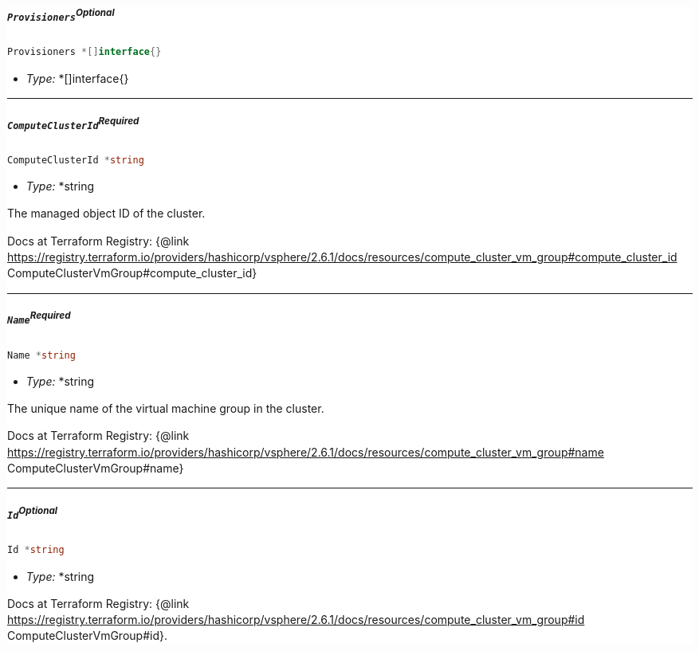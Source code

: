 ##### `Provisioners`<sup>Optional</sup> <a name="Provisioners" id="@cdktf/provider-vsphere.computeClusterVmGroup.ComputeClusterVmGroupConfig.property.provisioners"></a>

```go
Provisioners *[]interface{}
```

- *Type:* *[]interface{}

---

##### `ComputeClusterId`<sup>Required</sup> <a name="ComputeClusterId" id="@cdktf/provider-vsphere.computeClusterVmGroup.ComputeClusterVmGroupConfig.property.computeClusterId"></a>

```go
ComputeClusterId *string
```

- *Type:* *string

The managed object ID of the cluster.

Docs at Terraform Registry: {@link https://registry.terraform.io/providers/hashicorp/vsphere/2.6.1/docs/resources/compute_cluster_vm_group#compute_cluster_id ComputeClusterVmGroup#compute_cluster_id}

---

##### `Name`<sup>Required</sup> <a name="Name" id="@cdktf/provider-vsphere.computeClusterVmGroup.ComputeClusterVmGroupConfig.property.name"></a>

```go
Name *string
```

- *Type:* *string

The unique name of the virtual machine group in the cluster.

Docs at Terraform Registry: {@link https://registry.terraform.io/providers/hashicorp/vsphere/2.6.1/docs/resources/compute_cluster_vm_group#name ComputeClusterVmGroup#name}

---

##### `Id`<sup>Optional</sup> <a name="Id" id="@cdktf/provider-vsphere.computeClusterVmGroup.ComputeClusterVmGroupConfig.property.id"></a>

```go
Id *string
```

- *Type:* *string

Docs at Terraform Registry: {@link https://registry.terraform.io/providers/hashicorp/vsphere/2.6.1/docs/resources/compute_cluster_vm_group#id ComputeClusterVmGroup#id}.
